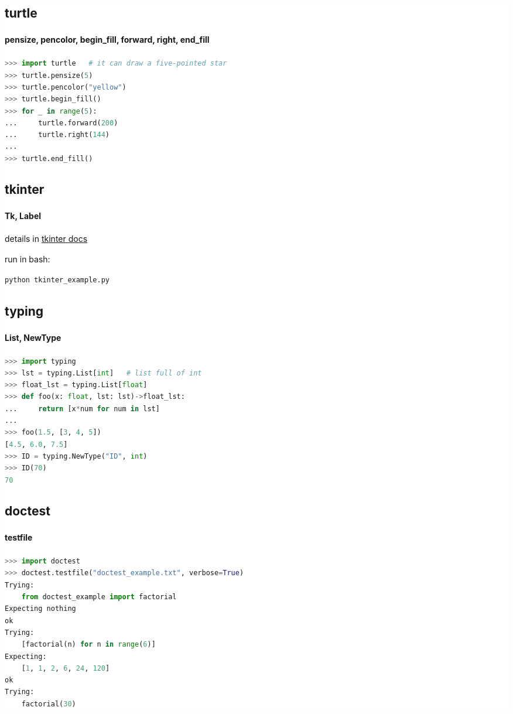 ## turtle

#### pensize, pencolor, begin_fill, forward, right, end_fill

```python
>>> import turtle   # it can draw a five-pointed star
>>> turtle.pensize(5)
>>> turtle.pencolor("yellow")
>>> turtle.begin_fill()
>>> for _ in range(5):
...     turtle.forward(200)
...     turtle.right(144)
...
>>> turtle.end_fill()
```

## tkinter

#### Tk, Label

details in [tkinter docs](#https://docs.python.org/3/library/tkinter.html)

run in bash:

```bash
python tkinter_example.py
```

## typing

#### List, NewType

```python
>>> import typing
>>> lst = typing.List[int]   # list full of int
>>> float_lst = typing.List[float]
>>> def foo(x: float, lst: lst)->float_lst:
...     return [x*num for num in lst]
...
>>> foo(1.5, [3, 4, 5])
[4.5, 6.0, 7.5]
>>> ID = typing.NewType("ID", int)
>>> ID(70)
70
```

## doctest

#### testfile

```python
>>> import doctest
>>> doctest.testfile("doctest_example.txt", verbose=True)
Trying:
    from doctest_example import factorial
Expecting nothing
ok
Trying:
    [factorial(n) for n in range(6)]
Expecting:
    [1, 1, 2, 6, 24, 120]
ok
Trying:
    factorial(30)
```